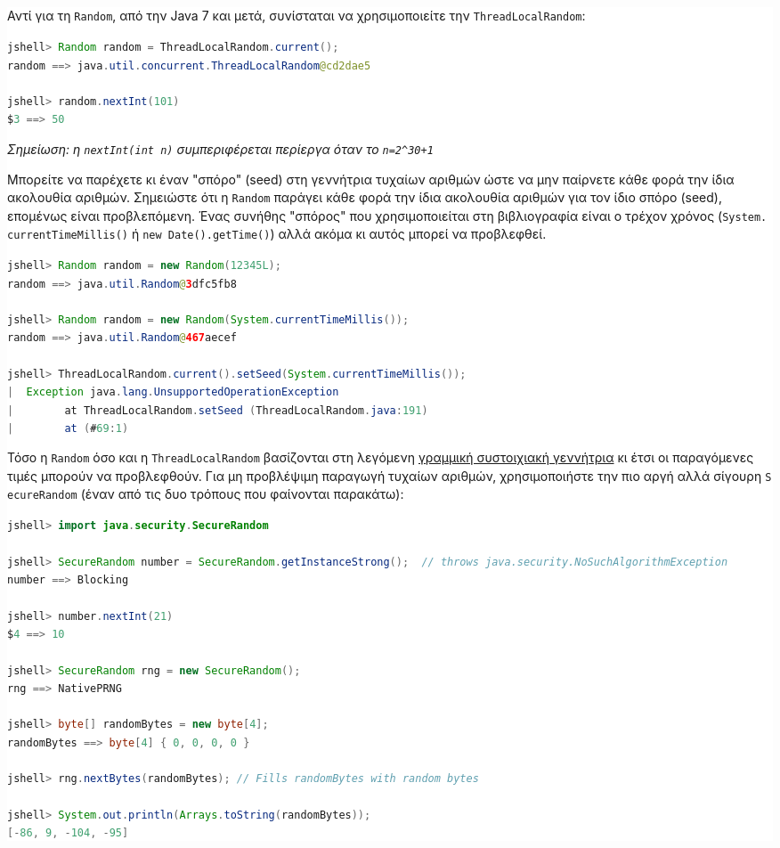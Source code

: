 Αντί για τη ```Random```, από την Java 7 και μετά, συνίσταται να χρησιμοποιείτε την ```ThreadLocalRandom```:

```java
jshell> Random random = ThreadLocalRandom.current();
random ==> java.util.concurrent.ThreadLocalRandom@cd2dae5

jshell> random.nextInt(101)
$3 ==> 50
```

_Σημείωση: η ```nextInt(int n)``` συμπεριφέρεται περίεργα όταν το ```n=2^30+1```_

Μπορείτε να παρέχετε κι έναν "σπόρο" (seed) στη γεννήτρια τυχαίων αριθμών ώστε να μην παίρνετε κάθε φορά την ίδια ακολουθία αριθμών. Σημειώστε ότι η ```Random``` παράγει κάθε φορά την ίδια ακολουθία αριθμών για τον ίδιο σπόρο (seed), επομένως είναι προβλεπόμενη. Ένας συνήθης "σπόρος" που χρησιμοποιείται στη βιβλιογραφία είναι ο τρέχον χρόνος (```System.currentTimeMillis()``` ή ```new Date().getTime()```) αλλά ακόμα κι αυτός μπορεί να προβλεφθεί.

```java
jshell> Random random = new Random(12345L);
random ==> java.util.Random@3dfc5fb8

jshell> Random random = new Random(System.currentTimeMillis());
random ==> java.util.Random@467aecef

jshell> ThreadLocalRandom.current().setSeed(System.currentTimeMillis());
|  Exception java.lang.UnsupportedOperationException
|        at ThreadLocalRandom.setSeed (ThreadLocalRandom.java:191)
|        at (#69:1)
```

Τόσο η ```Random``` όσο και η ```ThreadLocalRandom``` βασίζονται στη λεγόμενη [γραμμική συστοιχιακή γεννήτρια](https://en.wikipedia.org/wiki/Linear_congruential_generator) κι έτσι οι παραγόμενες τιμές μπορούν να προβλεφθούν. Για μη προβλέψιμη παραγωγή τυχαίων αριθμών, χρησιμοποιήστε την πιο αργή αλλά σίγουρη ```SecureRandom``` (έναν από τις δυο τρόπους που φαίνονται παρακάτω):

```java
jshell> import java.security.SecureRandom

jshell> SecureRandom number = SecureRandom.getInstanceStrong();  // throws java.security.NoSuchAlgorithmException
number ==> Blocking

jshell> number.nextInt(21)
$4 ==> 10

jshell> SecureRandom rng = new SecureRandom();
rng ==> NativePRNG

jshell> byte[] randomBytes = new byte[4];
randomBytes ==> byte[4] { 0, 0, 0, 0 }

jshell> rng.nextBytes(randomBytes); // Fills randomBytes with random bytes

jshell> System.out.println(Arrays.toString(randomBytes));
[-86, 9, -104, -95]
```
